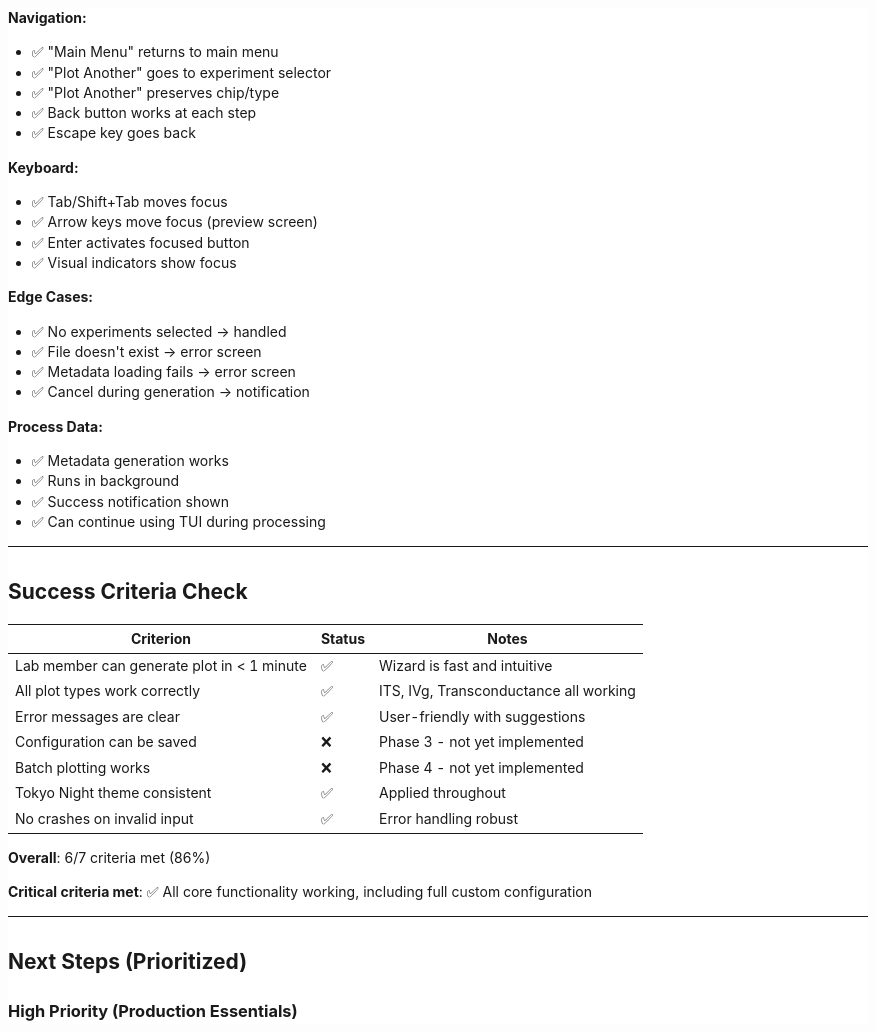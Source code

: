 **Navigation:**
- ✅ "Main Menu" returns to main menu
- ✅ "Plot Another" goes to experiment selector
- ✅ "Plot Another" preserves chip/type
- ✅ Back button works at each step
- ✅ Escape key goes back

**Keyboard:**
- ✅ Tab/Shift+Tab moves focus
- ✅ Arrow keys move focus (preview screen)
- ✅ Enter activates focused button
- ✅ Visual indicators show focus

**Edge Cases:**
- ✅ No experiments selected → handled
- ✅ File doesn't exist → error screen
- ✅ Metadata loading fails → error screen
- ✅ Cancel during generation → notification

**Process Data:**
- ✅ Metadata generation works
- ✅ Runs in background
- ✅ Success notification shown
- ✅ Can continue using TUI during processing

---

## Success Criteria Check

| Criterion | Status | Notes |
|-----------|--------|-------|
| Lab member can generate plot in < 1 minute | ✅ | Wizard is fast and intuitive |
| All plot types work correctly | ✅ | ITS, IVg, Transconductance all working |
| Error messages are clear | ✅ | User-friendly with suggestions |
| Configuration can be saved | ❌ | Phase 3 - not yet implemented |
| Batch plotting works | ❌ | Phase 4 - not yet implemented |
| Tokyo Night theme consistent | ✅ | Applied throughout |
| No crashes on invalid input | ✅ | Error handling robust |

**Overall**: 6/7 criteria met (86%)

**Critical criteria met**: ✅ All core functionality working, including full custom configuration

---

## Next Steps (Prioritized)

### High Priority (Production Essentials)
